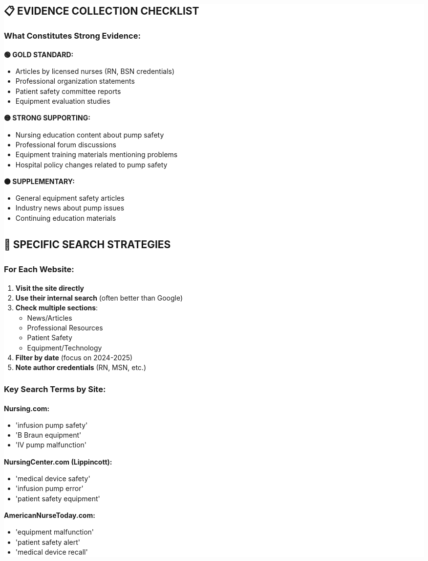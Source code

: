 
## 📋 EVIDENCE COLLECTION CHECKLIST

### **What Constitutes Strong Evidence:**

**🟢 GOLD STANDARD:**
- Articles by licensed nurses (RN, BSN credentials)
- Professional organization statements
- Patient safety committee reports
- Equipment evaluation studies

**🟡 STRONG SUPPORTING:**
- Nursing education content about pump safety
- Professional forum discussions
- Equipment training materials mentioning problems
- Hospital policy changes related to pump safety

**🟠 SUPPLEMENTARY:**
- General equipment safety articles
- Industry news about pump issues
- Continuing education materials

## 🎯 SPECIFIC SEARCH STRATEGIES

### **For Each Website:**

1. **Visit the site directly**
2. **Use their internal search** (often better than Google)
3. **Check multiple sections**:
   - News/Articles
   - Professional Resources
   - Patient Safety
   - Equipment/Technology
4. **Filter by date** (focus on 2024-2025)
5. **Note author credentials** (RN, MSN, etc.)

### **Key Search Terms by Site:**

**Nursing.com:**
- 'infusion pump safety'
- 'B Braun equipment'
- 'IV pump malfunction'

**NursingCenter.com (Lippincott):**
- 'medical device safety'
- 'infusion pump error'
- 'patient safety equipment'

**AmericanNurseToday.com:**
- 'equipment malfunction'
- 'patient safety alert'
- 'medical device recall'

